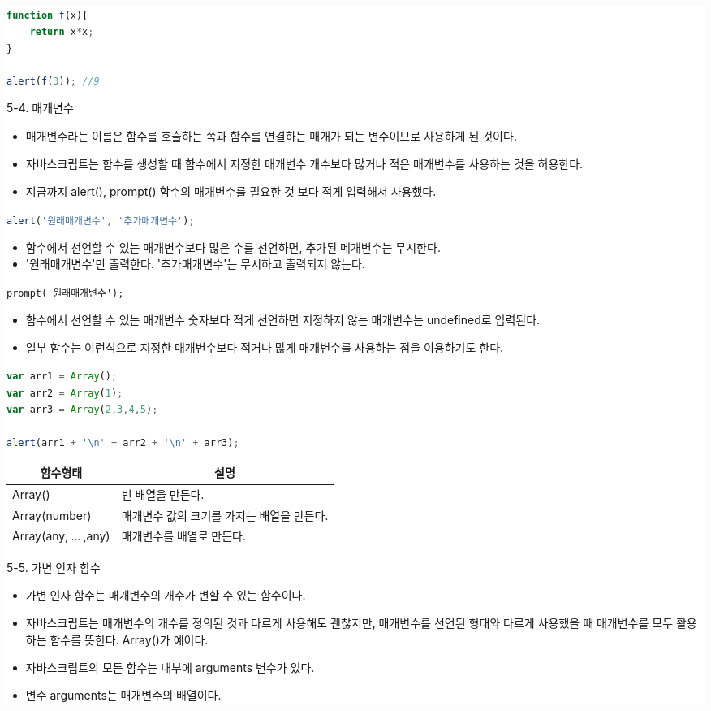 ```javascript
function f(x){
	return x*x;
}

alert(f(3)); //9
```



5-4. 매개변수

- 매개변수라는 이름은 함수를 호출하는 쪽과 함수를 연결하는 매개가 되는 변수이므로 사용하게 된 것이다.

- 자바스크립트는 함수를 생성할 때 함수에서 지정한 매개변수 개수보다 많거나 적은 매개변수를 사용하는 것을 허용한다. 
- 지금까지 alert(), prompt() 함수의 매개변수를 필요한 것 보다 적게 입력해서 사용했다. 

```javascript
alert('원래매개변수', '추가매개변수');
```

- 함수에서 선언할 수 있는 매개변수보다 많은 수를 선언하면, 추가된 메개변수는 무시한다.
- '원래매개변수'만 출력한다. '추가매개변수'는 무시하고 출력되지 않는다.

```
prompt('원래매개변수');
```

- 함수에서 선언할 수 있는 매개변수 숫자보다 적게 선언하면 지정하지 않는 매개변수는 undefined로 입력된다.



- 일부 함수는 이런식으로 지정한 매개변수보다 적거나 많게 매개변수를 사용하는 점을 이용하기도 한다. 

```javascript
var arr1 = Array();
var arr2 = Array(1);
var arr3 = Array(2,3,4,5);

alert(arr1 + '\n' + arr2 + '\n' + arr3);
```

| 함수형태             | 설명                                       |
| -------------------- | ------------------------------------------ |
| Array()              | 빈 배열을 만든다.                          |
| Array(number)        | 매개변수 값의 크기를 가지는 배열을 만든다. |
| Array(any, ... ,any) | 매개변수를 배열로 만든다.                  |



5-5. 가변 인자 함수

- 가변 인자 함수는 매개변수의 개수가 변할 수 있는 함수이다.
- 자바스크립트는 매개변수의 개수를 정의된 것과 다르게 사용해도 괜찮지만, 매개변수를 선언된 형태와 다르게 사용했을 때 매개변수를 모두 활용하는 함수를 뜻한다. Array()가 예이다.



- 자바스크립트의 모든 함수는 내부에 arguments 변수가 있다. 
- 변수 arguments는 매개변수의 배열이다.
